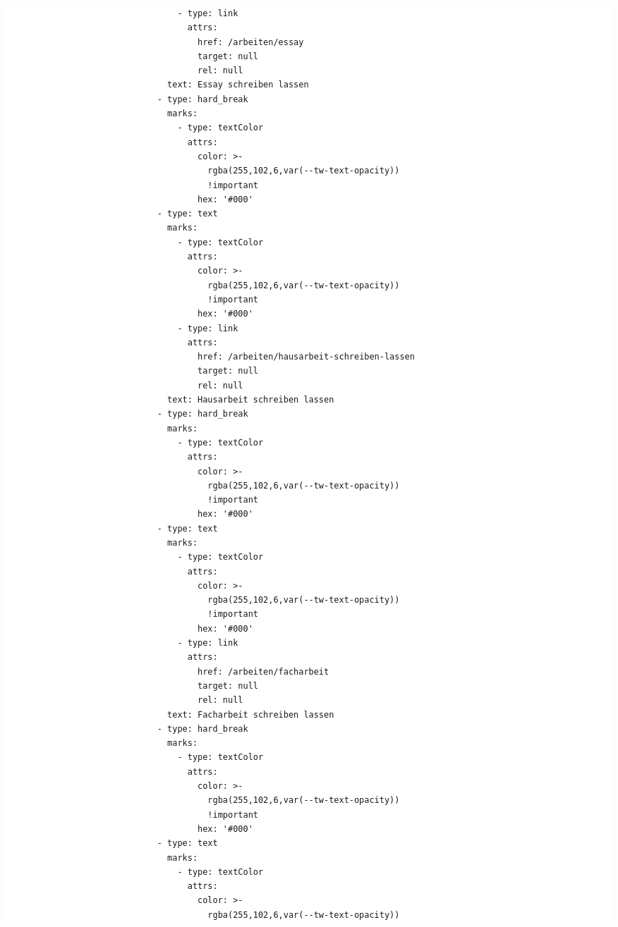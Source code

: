                                       - type: link
                                        attrs:
                                          href: /arbeiten/essay
                                          target: null
                                          rel: null
                                    text: Essay schreiben lassen
                                  - type: hard_break
                                    marks:
                                      - type: textColor
                                        attrs:
                                          color: >-
                                            rgba(255,102,6,var(--tw-text-opacity))
                                            !important
                                          hex: '#000'
                                  - type: text
                                    marks:
                                      - type: textColor
                                        attrs:
                                          color: >-
                                            rgba(255,102,6,var(--tw-text-opacity))
                                            !important
                                          hex: '#000'
                                      - type: link
                                        attrs:
                                          href: /arbeiten/hausarbeit-schreiben-lassen
                                          target: null
                                          rel: null
                                    text: Hausarbeit schreiben lassen
                                  - type: hard_break
                                    marks:
                                      - type: textColor
                                        attrs:
                                          color: >-
                                            rgba(255,102,6,var(--tw-text-opacity))
                                            !important
                                          hex: '#000'
                                  - type: text
                                    marks:
                                      - type: textColor
                                        attrs:
                                          color: >-
                                            rgba(255,102,6,var(--tw-text-opacity))
                                            !important
                                          hex: '#000'
                                      - type: link
                                        attrs:
                                          href: /arbeiten/facharbeit
                                          target: null
                                          rel: null
                                    text: Facharbeit schreiben lassen
                                  - type: hard_break
                                    marks:
                                      - type: textColor
                                        attrs:
                                          color: >-
                                            rgba(255,102,6,var(--tw-text-opacity))
                                            !important
                                          hex: '#000'
                                  - type: text
                                    marks:
                                      - type: textColor
                                        attrs:
                                          color: >-
                                            rgba(255,102,6,var(--tw-text-opacity))